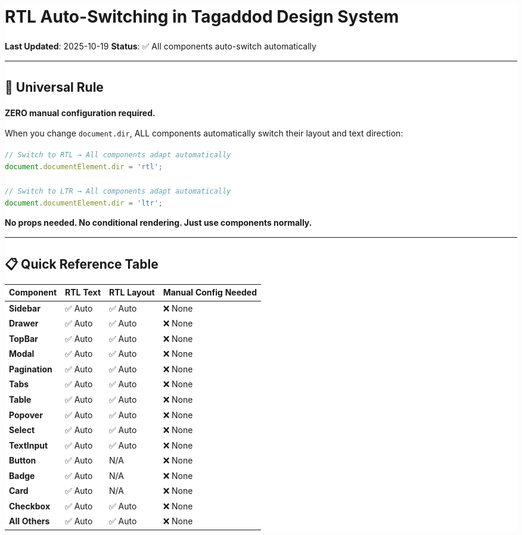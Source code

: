 # RTL Auto-Switching in Tagaddod Design System

**Last Updated**: 2025-10-19
**Status**: ✅ All components auto-switch automatically

---

## 🎯 Universal Rule

**ZERO manual configuration required.**

When you change `document.dir`, ALL components automatically switch their layout and text direction:

```javascript
// Switch to RTL → All components adapt automatically
document.documentElement.dir = 'rtl';

// Switch to LTR → All components adapt automatically
document.documentElement.dir = 'ltr';
```

**No props needed. No conditional rendering. Just use components normally.**

---

## 📋 Quick Reference Table

| Component | RTL Text | RTL Layout | Manual Config Needed |
|-----------|----------|------------|---------------------|
| **Sidebar** | ✅ Auto | ✅ Auto | ❌ None |
| **Drawer** | ✅ Auto | ✅ Auto | ❌ None |
| **TopBar** | ✅ Auto | ✅ Auto | ❌ None |
| **Modal** | ✅ Auto | ✅ Auto | ❌ None |
| **Pagination** | ✅ Auto | ✅ Auto | ❌ None |
| **Tabs** | ✅ Auto | ✅ Auto | ❌ None |
| **Table** | ✅ Auto | ✅ Auto | ❌ None |
| **Popover** | ✅ Auto | ✅ Auto | ❌ None |
| **Select** | ✅ Auto | ✅ Auto | ❌ None |
| **TextInput** | ✅ Auto | ✅ Auto | ❌ None |
| **Button** | ✅ Auto | N/A | ❌ None |
| **Badge** | ✅ Auto | N/A | ❌ None |
| **Card** | ✅ Auto | N/A | ❌ None |
| **Checkbox** | ✅ Auto | ✅ Auto | ❌ None |
| **All Others** | ✅ Auto | ✅ Auto | ❌ None |
